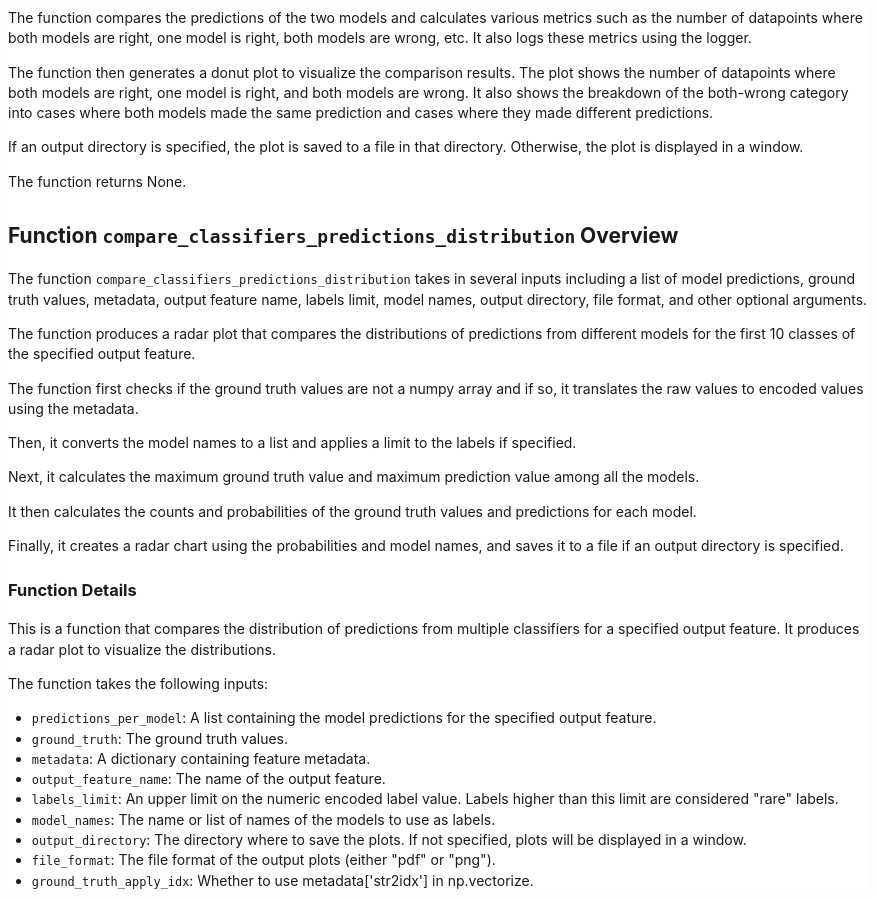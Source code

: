 The function compares the predictions of the two models and calculates various metrics such as the number of datapoints where both models are right, one model is right, both models are wrong, etc. It also logs these metrics using the logger.

The function then generates a donut plot to visualize the comparison results. The plot shows the number of datapoints where both models are right, one model is right, and both models are wrong. It also shows the breakdown of the both-wrong category into cases where both models made the same prediction and cases where they made different predictions.

If an output directory is specified, the plot is saved to a file in that directory. Otherwise, the plot is displayed in a window.

The function returns None.

## Function **`compare_classifiers_predictions_distribution`** Overview
The function `compare_classifiers_predictions_distribution` takes in several inputs including a list of model predictions, ground truth values, metadata, output feature name, labels limit, model names, output directory, file format, and other optional arguments. 

The function produces a radar plot that compares the distributions of predictions from different models for the first 10 classes of the specified output feature. 

The function first checks if the ground truth values are not a numpy array and if so, it translates the raw values to encoded values using the metadata. 

Then, it converts the model names to a list and applies a limit to the labels if specified. 

Next, it calculates the maximum ground truth value and maximum prediction value among all the models. 

It then calculates the counts and probabilities of the ground truth values and predictions for each model. 

Finally, it creates a radar chart using the probabilities and model names, and saves it to a file if an output directory is specified.

### **Function Details**
This is a function that compares the distribution of predictions from multiple classifiers for a specified output feature. It produces a radar plot to visualize the distributions.

The function takes the following inputs:
- `predictions_per_model`: A list containing the model predictions for the specified output feature.
- `ground_truth`: The ground truth values.
- `metadata`: A dictionary containing feature metadata.
- `output_feature_name`: The name of the output feature.
- `labels_limit`: An upper limit on the numeric encoded label value. Labels higher than this limit are considered "rare" labels.
- `model_names`: The name or list of names of the models to use as labels.
- `output_directory`: The directory where to save the plots. If not specified, plots will be displayed in a window.
- `file_format`: The file format of the output plots (either "pdf" or "png").
- `ground_truth_apply_idx`: Whether to use metadata['str2idx'] in np.vectorize.
